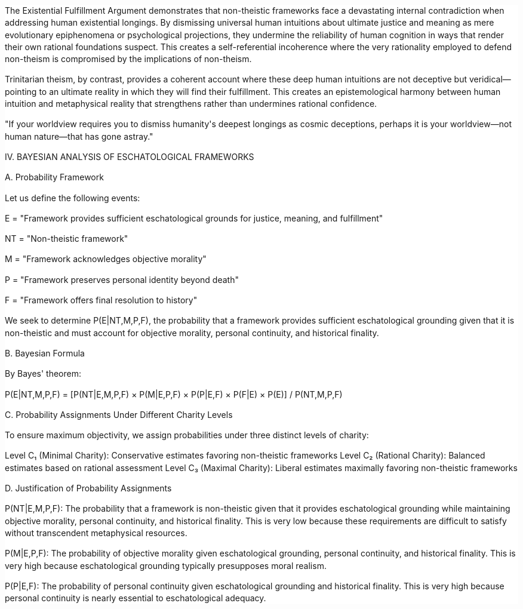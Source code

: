 The Existential Fulfillment Argument demonstrates that non-theistic frameworks face a devastating internal contradiction when addressing human existential longings. By dismissing universal human intuitions about ultimate justice and meaning as mere evolutionary epiphenomena or psychological projections, they undermine the reliability of human cognition in ways that render their own rational foundations suspect. This creates a self-referential incoherence where the very rationality employed to defend non-theism is compromised by the implications of non-theism.

Trinitarian theism, by contrast, provides a coherent account where these deep human intuitions are not deceptive but veridical—pointing to an ultimate reality in which they will find their fulfillment. This creates an epistemological harmony between human intuition and metaphysical reality that strengthens rather than undermines rational confidence.

"If your worldview requires you to dismiss humanity's deepest longings as cosmic deceptions, perhaps it is your worldview—not human nature—that has gone astray."

IV. BAYESIAN ANALYSIS OF ESCHATOLOGICAL FRAMEWORKS

A. Probability Framework

Let us define the following events:

E = "Framework provides sufficient eschatological grounds for justice, meaning, and fulfillment"

NT = "Non-theistic framework"

M = "Framework acknowledges objective morality"

P = "Framework preserves personal identity beyond death"

F = "Framework offers final resolution to history"

We seek to determine P(E|NT,M,P,F), the probability that a framework provides sufficient eschatological grounding given that it is non-theistic and must account for objective morality, personal continuity, and historical finality.

B. Bayesian Formula

By Bayes' theorem:

P(E|NT,M,P,F) = [P(NT|E,M,P,F) × P(M|E,P,F) × P(P|E,F) × P(F|E) × P(E)] / P(NT,M,P,F)

C. Probability Assignments Under Different Charity Levels

To ensure maximum objectivity, we assign probabilities under three distinct levels of charity:

Level C₁ (Minimal Charity): Conservative estimates favoring non-theistic frameworks
Level C₂ (Rational Charity): Balanced estimates based on rational assessment
Level C₃ (Maximal Charity): Liberal estimates maximally favoring non-theistic frameworks

D. Justification of Probability Assignments

P(NT|E,M,P,F): The probability that a framework is non-theistic given that it provides eschatological grounding while maintaining objective morality, personal continuity, and historical finality. This is very low because these requirements are difficult to satisfy without transcendent metaphysical resources.

P(M|E,P,F): The probability of objective morality given eschatological grounding, personal continuity, and historical finality. This is very high because eschatological grounding typically presupposes moral realism.

P(P|E,F): The probability of personal continuity given eschatological grounding and historical finality. This is very high because personal continuity is nearly essential to eschatological adequacy.
